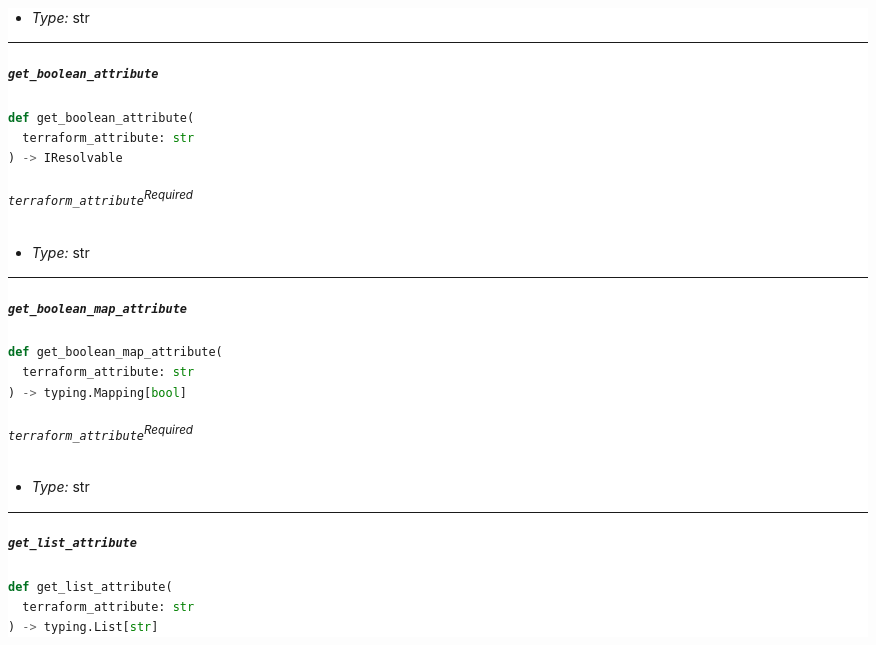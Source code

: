 - *Type:* str

---

##### `get_boolean_attribute` <a name="get_boolean_attribute" id="@cdktf/provider-github.dataGithubActionsOrganizationSecrets.DataGithubActionsOrganizationSecretsSecretsOutputReference.getBooleanAttribute"></a>

```python
def get_boolean_attribute(
  terraform_attribute: str
) -> IResolvable
```

###### `terraform_attribute`<sup>Required</sup> <a name="terraform_attribute" id="@cdktf/provider-github.dataGithubActionsOrganizationSecrets.DataGithubActionsOrganizationSecretsSecretsOutputReference.getBooleanAttribute.parameter.terraformAttribute"></a>

- *Type:* str

---

##### `get_boolean_map_attribute` <a name="get_boolean_map_attribute" id="@cdktf/provider-github.dataGithubActionsOrganizationSecrets.DataGithubActionsOrganizationSecretsSecretsOutputReference.getBooleanMapAttribute"></a>

```python
def get_boolean_map_attribute(
  terraform_attribute: str
) -> typing.Mapping[bool]
```

###### `terraform_attribute`<sup>Required</sup> <a name="terraform_attribute" id="@cdktf/provider-github.dataGithubActionsOrganizationSecrets.DataGithubActionsOrganizationSecretsSecretsOutputReference.getBooleanMapAttribute.parameter.terraformAttribute"></a>

- *Type:* str

---

##### `get_list_attribute` <a name="get_list_attribute" id="@cdktf/provider-github.dataGithubActionsOrganizationSecrets.DataGithubActionsOrganizationSecretsSecretsOutputReference.getListAttribute"></a>

```python
def get_list_attribute(
  terraform_attribute: str
) -> typing.List[str]
```
